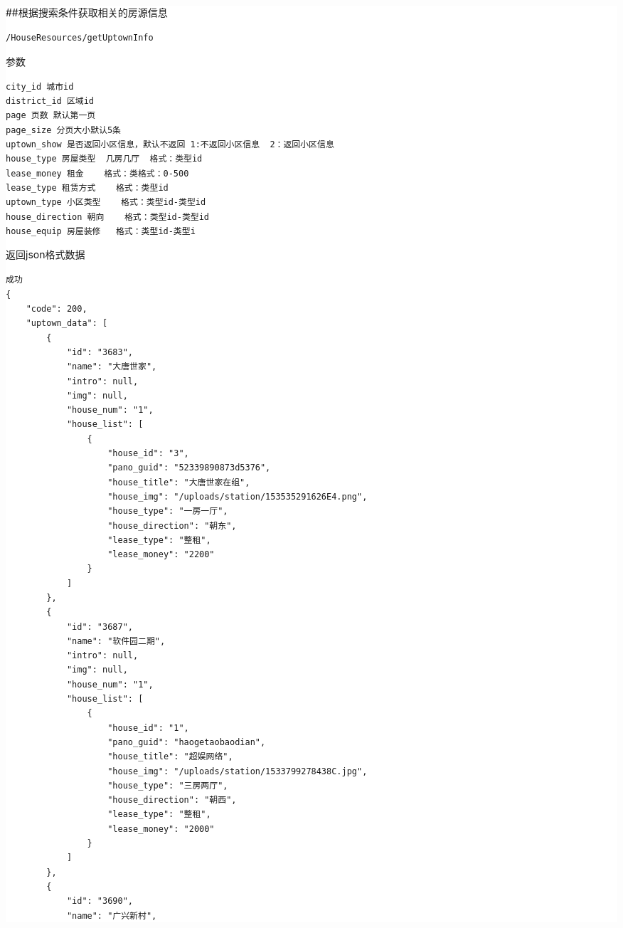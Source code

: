    ##根据搜索条件获取相关的房源信息
   
   	/HouseResources/getUptownInfo
   
   参数
   
    city_id 城市id
   	district_id 区域id
   	page 页数 默认第一页
   	page_size 分页大小默认5条
   	uptown_show 是否返回小区信息，默认不返回 1:不返回小区信息  2：返回小区信息
   	house_type 房屋类型  几房几厅  格式：类型id
   	lease_money 租金    格式：类格式：0-500
   	lease_type 租赁方式    格式：类型id
   	uptown_type 小区类型    格式：类型id-类型id
   	house_direction 朝向    格式：类型id-类型id
   	house_equip 房屋装修   格式：类型id-类型i
   
   
   返回json格式数据
   
   	成功
   	{
        "code": 200,
        "uptown_data": [
            {
                "id": "3683",
                "name": "大唐世家",
                "intro": null,
                "img": null,
                "house_num": "1",
                "house_list": [
                    {
                        "house_id": "3",
                        "pano_guid": "52339890873d5376",
                        "house_title": "大唐世家在组",
                        "house_img": "/uploads/station/153535291626E4.png",
                        "house_type": "一房一厅",
                        "house_direction": "朝东",
                        "lease_type": "整租",
                        "lease_money": "2200"
                    }
                ]
            },
            {
                "id": "3687",
                "name": "软件园二期",
                "intro": null,
                "img": null,
                "house_num": "1",
                "house_list": [
                    {
                        "house_id": "1",
                        "pano_guid": "haogetaobaodian",
                        "house_title": "超娱网络",
                        "house_img": "/uploads/station/1533799278438C.jpg",
                        "house_type": "三房两厅",
                        "house_direction": "朝西",
                        "lease_type": "整租",
                        "lease_money": "2000"
                    }
                ]
            },
            {
                "id": "3690",
                "name": "广兴新村",